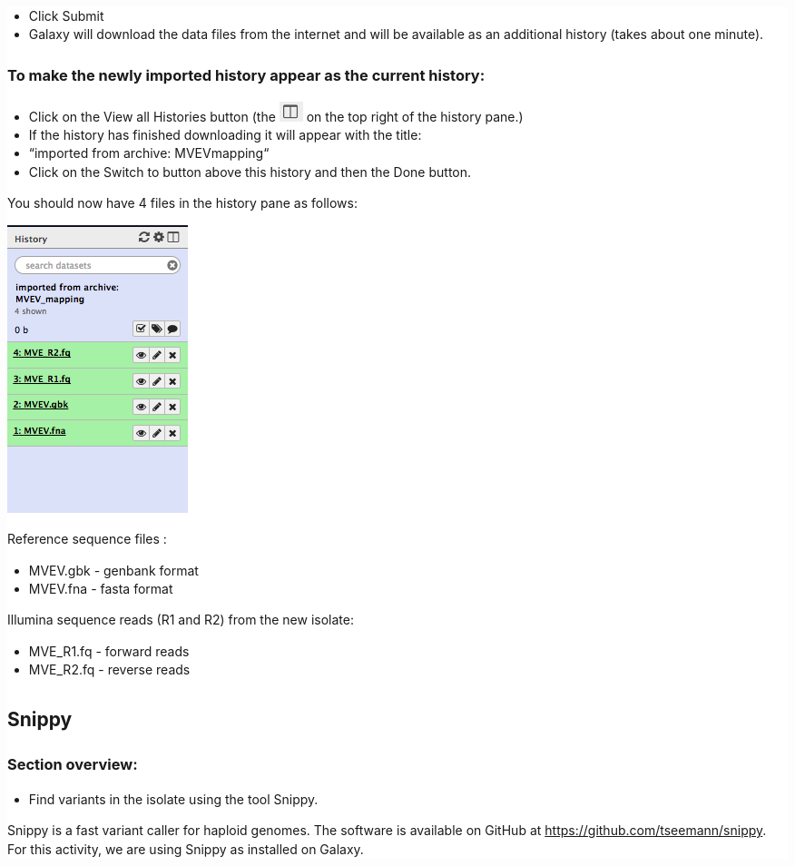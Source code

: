 - Click <ss>Submit</ss>
- Galaxy will download the data files from the internet and will be available as an additional history (takes about one minute).

### To make the newly imported history appear as the current history:

- Click on the View all Histories button (the ![Galaxy-histories](images/Galaxy-histories.png) on the top right of the history pane.)
- If the history has finished downloading it will appear with the title:
- <fn>“imported from archive: MVEVmapping“</fn>
- Click on the <ss>Switch to</ss> button above this history and then the <ss>Done</ss> button.

You should now have 4 files in the history pane as follows:

![mvev_files](images/mvev_files.png)

Reference sequence files  :

- <fn>MVEV.gbk</fn> - genbank format
- <fn>MVEV.fna</fn> - fasta format

Illumina sequence reads (R1 and R2) from the new isolate:

- <fn>MVE_R1.fq</fn> - forward reads
- <fn>MVE_R2.fq</fn> - reverse reads


## Snippy

### Section overview:

- Find variants in the isolate using the tool Snippy.

Snippy is a fast variant caller for haploid genomes. The software is available on GitHub at <https://github.com/tseemann/snippy>. For this activity, we are using Snippy as installed on Galaxy.
